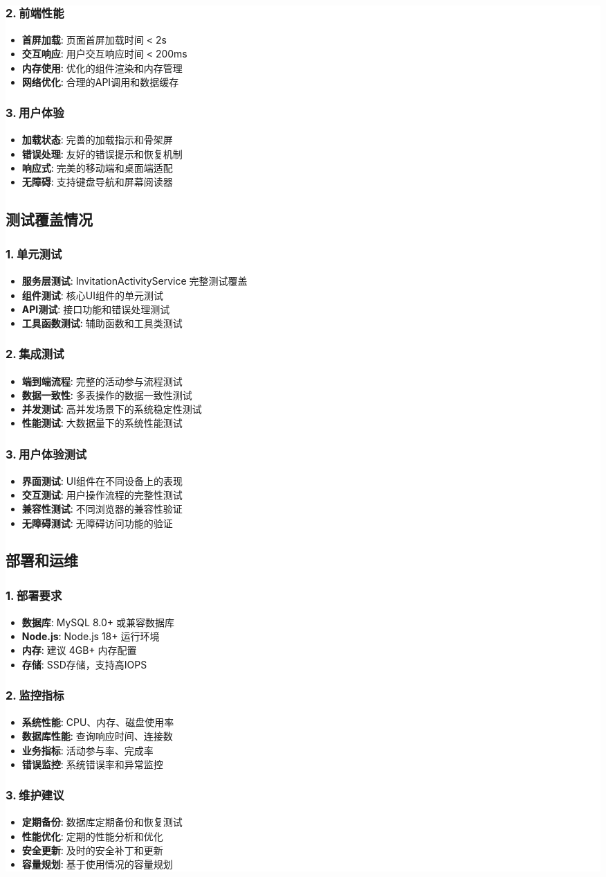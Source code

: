 ### 2. 前端性能
- **首屏加载**: 页面首屏加载时间 < 2s
- **交互响应**: 用户交互响应时间 < 200ms
- **内存使用**: 优化的组件渲染和内存管理
- **网络优化**: 合理的API调用和数据缓存

### 3. 用户体验
- **加载状态**: 完善的加载指示和骨架屏
- **错误处理**: 友好的错误提示和恢复机制
- **响应式**: 完美的移动端和桌面端适配
- **无障碍**: 支持键盘导航和屏幕阅读器

## 测试覆盖情况

### 1. 单元测试
- **服务层测试**: InvitationActivityService 完整测试覆盖
- **组件测试**: 核心UI组件的单元测试
- **API测试**: 接口功能和错误处理测试
- **工具函数测试**: 辅助函数和工具类测试

### 2. 集成测试
- **端到端流程**: 完整的活动参与流程测试
- **数据一致性**: 多表操作的数据一致性测试
- **并发测试**: 高并发场景下的系统稳定性测试
- **性能测试**: 大数据量下的系统性能测试

### 3. 用户体验测试
- **界面测试**: UI组件在不同设备上的表现
- **交互测试**: 用户操作流程的完整性测试
- **兼容性测试**: 不同浏览器的兼容性验证
- **无障碍测试**: 无障碍访问功能的验证

## 部署和运维

### 1. 部署要求
- **数据库**: MySQL 8.0+ 或兼容数据库
- **Node.js**: Node.js 18+ 运行环境
- **内存**: 建议 4GB+ 内存配置
- **存储**: SSD存储，支持高IOPS

### 2. 监控指标
- **系统性能**: CPU、内存、磁盘使用率
- **数据库性能**: 查询响应时间、连接数
- **业务指标**: 活动参与率、完成率
- **错误监控**: 系统错误率和异常监控

### 3. 维护建议
- **定期备份**: 数据库定期备份和恢复测试
- **性能优化**: 定期的性能分析和优化
- **安全更新**: 及时的安全补丁和更新
- **容量规划**: 基于使用情况的容量规划
